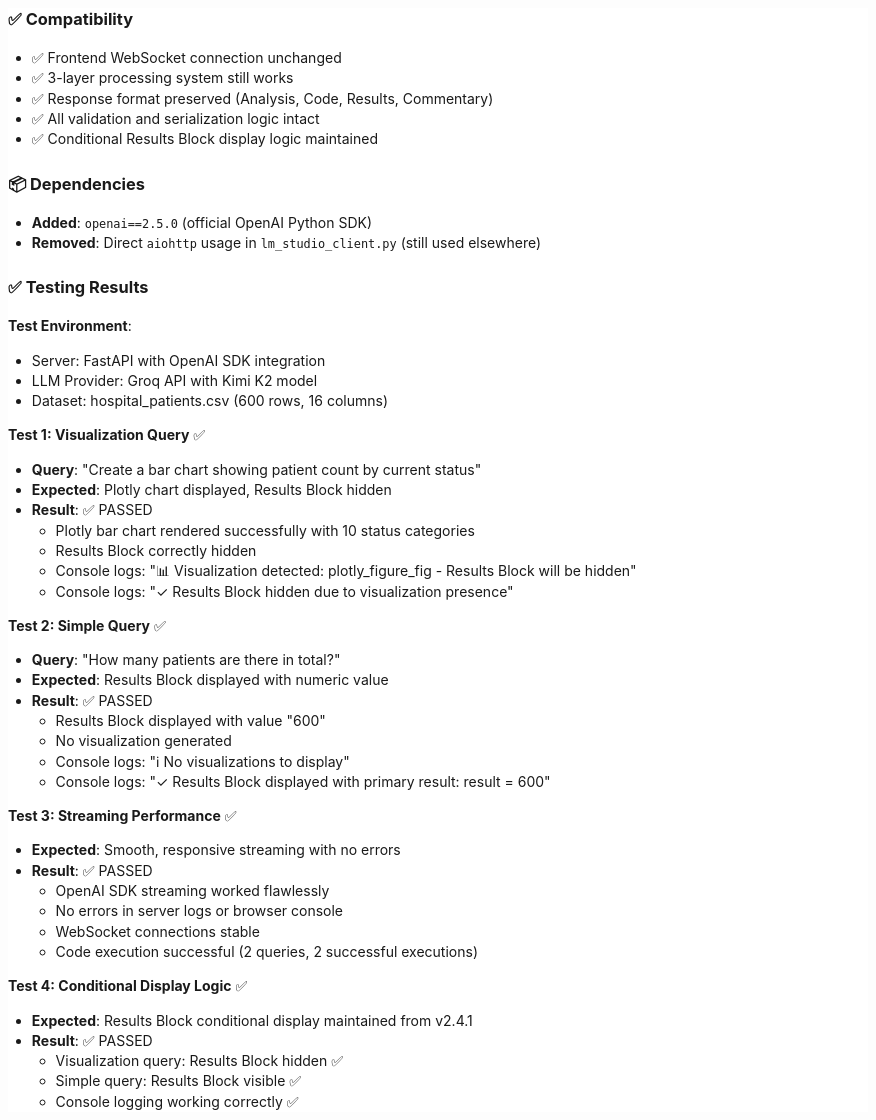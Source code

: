 ### ✅ Compatibility

- ✅ Frontend WebSocket connection unchanged
- ✅ 3-layer processing system still works
- ✅ Response format preserved (Analysis, Code, Results, Commentary)
- ✅ All validation and serialization logic intact
- ✅ Conditional Results Block display logic maintained

### 📦 Dependencies

- **Added**: `openai==2.5.0` (official OpenAI Python SDK)
- **Removed**: Direct `aiohttp` usage in `lm_studio_client.py` (still used elsewhere)

### ✅ Testing Results

**Test Environment**:
- Server: FastAPI with OpenAI SDK integration
- LLM Provider: Groq API with Kimi K2 model
- Dataset: hospital_patients.csv (600 rows, 16 columns)

**Test 1: Visualization Query** ✅
- **Query**: "Create a bar chart showing patient count by current status"
- **Expected**: Plotly chart displayed, Results Block hidden
- **Result**: ✅ PASSED
  - Plotly bar chart rendered successfully with 10 status categories
  - Results Block correctly hidden
  - Console logs: "📊 Visualization detected: plotly_figure_fig - Results Block will be hidden"
  - Console logs: "✓ Results Block hidden due to visualization presence"

**Test 2: Simple Query** ✅
- **Query**: "How many patients are there in total?"
- **Expected**: Results Block displayed with numeric value
- **Result**: ✅ PASSED
  - Results Block displayed with value "600"
  - No visualization generated
  - Console logs: "ℹ️ No visualizations to display"
  - Console logs: "✓ Results Block displayed with primary result: result = 600"

**Test 3: Streaming Performance** ✅
- **Expected**: Smooth, responsive streaming with no errors
- **Result**: ✅ PASSED
  - OpenAI SDK streaming worked flawlessly
  - No errors in server logs or browser console
  - WebSocket connections stable
  - Code execution successful (2 queries, 2 successful executions)

**Test 4: Conditional Display Logic** ✅
- **Expected**: Results Block conditional display maintained from v2.4.1
- **Result**: ✅ PASSED
  - Visualization query: Results Block hidden ✅
  - Simple query: Results Block visible ✅
  - Console logging working correctly ✅

